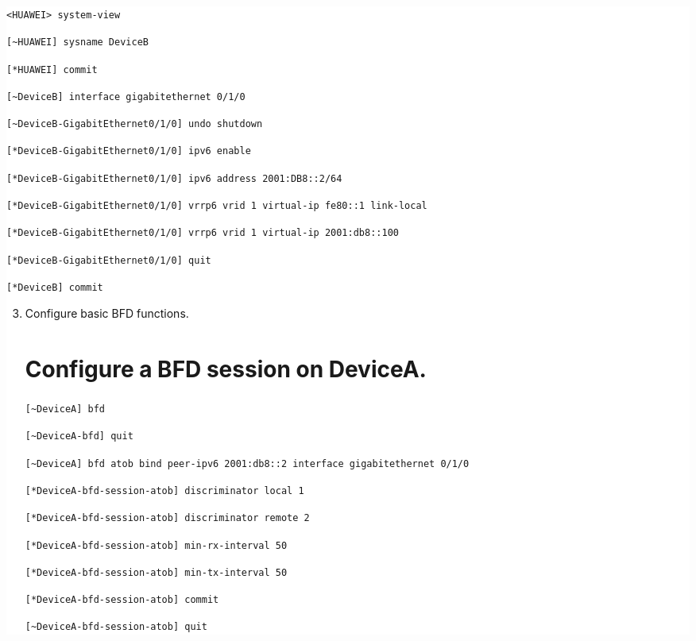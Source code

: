    ```
   <HUAWEI> system-view
   ```
   ```
   [~HUAWEI] sysname DeviceB
   ```
   ```
   [*HUAWEI] commit
   ```
   ```
   [~DeviceB] interface gigabitethernet 0/1/0
   ```
   ```
   [~DeviceB-GigabitEthernet0/1/0] undo shutdown
   ```
   ```
   [*DeviceB-GigabitEthernet0/1/0] ipv6 enable
   ```
   ```
   [*DeviceB-GigabitEthernet0/1/0] ipv6 address 2001:DB8::2/64
   ```
   ```
   [*DeviceB-GigabitEthernet0/1/0] vrrp6 vrid 1 virtual-ip fe80::1 link-local
   ```
   ```
   [*DeviceB-GigabitEthernet0/1/0] vrrp6 vrid 1 virtual-ip 2001:db8::100
   ```
   ```
   [*DeviceB-GigabitEthernet0/1/0] quit
   ```
   ```
   [*DeviceB] commit
   ```
3. Configure basic BFD functions.
   
   
   
   # Configure a BFD session on DeviceA.
   
   ```
   [~DeviceA] bfd
   ```
   ```
   [~DeviceA-bfd] quit
   ```
   ```
   [~DeviceA] bfd atob bind peer-ipv6 2001:db8::2 interface gigabitethernet 0/1/0
   ```
   ```
   [*DeviceA-bfd-session-atob] discriminator local 1
   ```
   ```
   [*DeviceA-bfd-session-atob] discriminator remote 2
   ```
   ```
   [*DeviceA-bfd-session-atob] min-rx-interval 50
   ```
   ```
   [*DeviceA-bfd-session-atob] min-tx-interval 50 
   ```
   ```
   [*DeviceA-bfd-session-atob] commit
   ```
   ```
   [~DeviceA-bfd-session-atob] quit
   ```
   